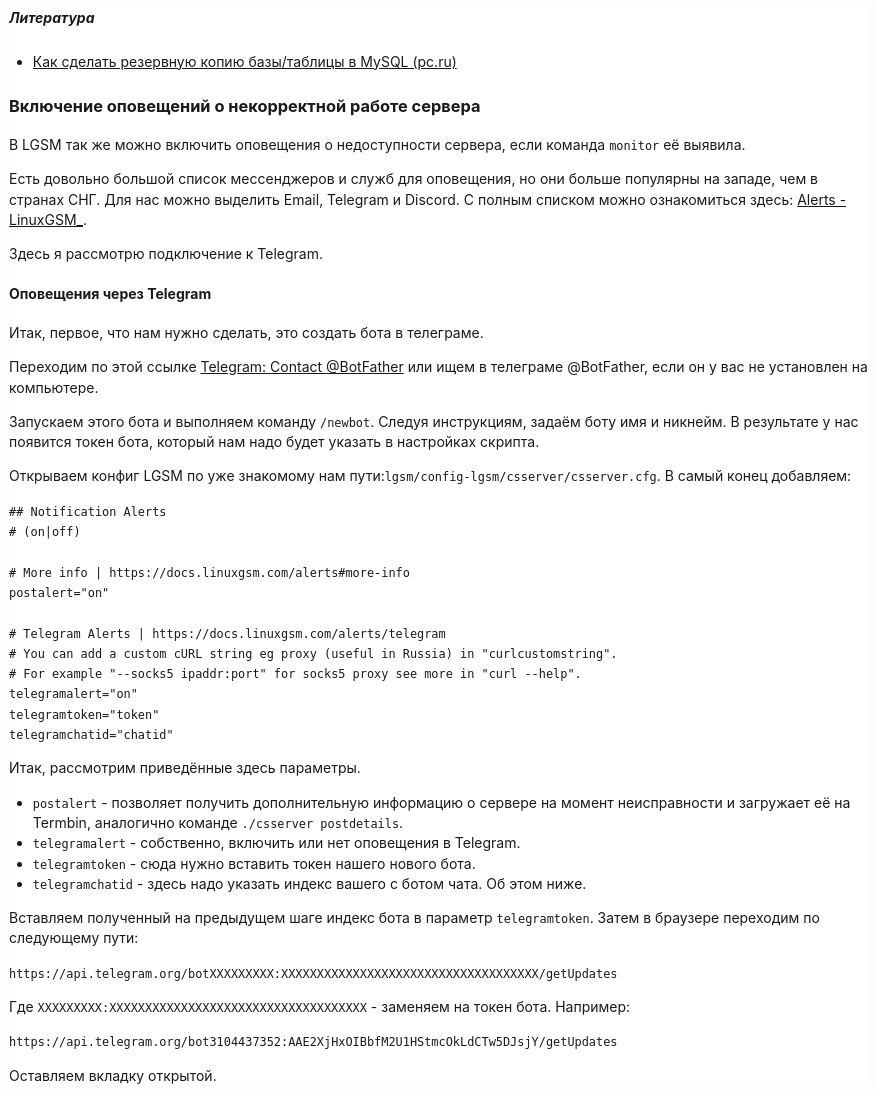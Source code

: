 ##### Литература
- [Как сделать резервную копию базы/таблицы в MySQL (pc.ru)](https://pc.ru/articles/kak-sdelat-rezervnuyu-kopiyu-bazy-tablicy-v-mysql)

### Включение оповещений о некорректной работе сервера
В LGSM так же можно включить оповещения о недоступности сервера, если команда `monitor` её выявила.

Есть довольно большой список мессенджеров и служб для оповещения, но они больше популярны на западе, чем в странах СНГ.
Для нас можно выделить Email, Telegram и Discord. С полным списком можно ознакомиться здесь: [Alerts - LinuxGSM_](https://docs.linuxgsm.com/alerts).

Здесь я рассмотрю подключение к Telegram.

#### Оповещения через Telegram
Итак, первое, что нам нужно сделать, это создать бота в телеграме.

Переходим по этой ссылке [Telegram: Contact @BotFather](https://t.me/BotFather) или ищем в телеграме @BotFather, если он у вас не установлен на компьютере.

Запускаем этого бота и выполняем команду `/newbot`.
Следуя инструкциям, задаём боту имя и никнейм. В результате у нас появится токен бота, который нам надо будет указать в настройках скрипта.

Открываем конфиг LGSM по уже знакомому нам пути:`lgsm/config-lgsm/csserver/csserver.cfg`.
В самый конец добавляем:
```
## Notification Alerts
# (on|off)

# More info | https://docs.linuxgsm.com/alerts#more-info
postalert="on"

# Telegram Alerts | https://docs.linuxgsm.com/alerts/telegram
# You can add a custom cURL string eg proxy (useful in Russia) in "curlcustomstring".
# For example "--socks5 ipaddr:port" for socks5 proxy see more in "curl --help".
telegramalert="on"
telegramtoken="token"
telegramchatid="chatid"
```
Итак, рассмотрим приведённые здесь параметры.
- `postalert` - позволяет получить дополнительную информацию о сервере на момент неисправности и загружает её на Termbin, аналогично команде `./csserver postdetails`.
- `telegramalert` - собственно, включить или нет оповещения в Telegram.
- `telegramtoken` - сюда нужно вставить токен нашего нового бота.
- `telegramchatid` - здесь надо указать индекс вашего с ботом чата. Об этом ниже.

Вставляем полученный на предыдущем шаге индекс бота в параметр `telegramtoken`.
Затем в браузере переходим по следующему пути:
```
https://api.telegram.org/botXXXXXXXXX:XXXXXXXXXXXXXXXXXXXXXXXXXXXXXXXXXXXX/getUpdates
```
Где `XXXXXXXXX:XXXXXXXXXXXXXXXXXXXXXXXXXXXXXXXXXXXX` - заменяем на токен бота. Например:
```
https://api.telegram.org/bot3104437352:AAE2XjHxOIBbfM2U1HStmcOkLdCTw5DJsjY/getUpdates
```
Оставляем вкладку открытой.
